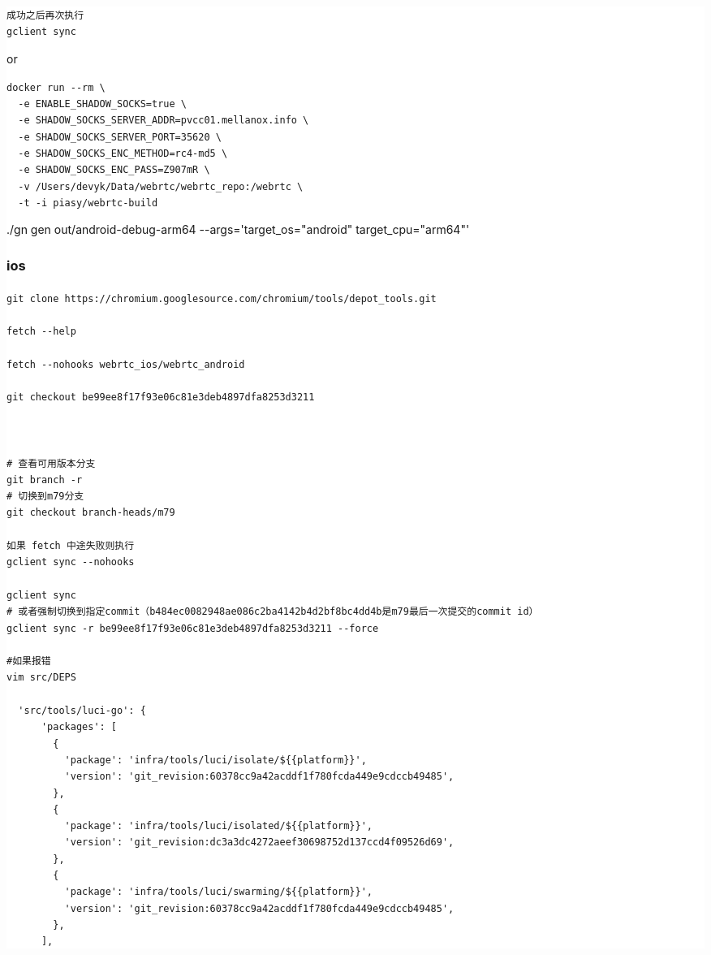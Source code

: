 ```
成功之后再次执行
gclient sync

```



or

```
docker run --rm \
  -e ENABLE_SHADOW_SOCKS=true \
  -e SHADOW_SOCKS_SERVER_ADDR=pvcc01.mellanox.info \
  -e SHADOW_SOCKS_SERVER_PORT=35620 \
  -e SHADOW_SOCKS_ENC_METHOD=rc4-md5 \
  -e SHADOW_SOCKS_ENC_PASS=Z907mR \
  -v /Users/devyk/Data/webrtc/webrtc_repo:/webrtc \
  -t -i piasy/webrtc-build
```



./gn gen out/android-debug-arm64 --args='target_os="android" target_cpu="arm64"'

### ios

```shell
git clone https://chromium.googlesource.com/chromium/tools/depot_tools.git

fetch --help

fetch --nohooks webrtc_ios/webrtc_android

git checkout be99ee8f17f93e06c81e3deb4897dfa8253d3211



# 查看可用版本分支
git branch -r
# 切换到m79分支
git checkout branch-heads/m79

如果 fetch 中途失败则执行
gclient sync --nohooks

gclient sync
# 或者强制切换到指定commit（b484ec0082948ae086c2ba4142b4d2bf8bc4dd4b是m79最后一次提交的commit id）
gclient sync -r be99ee8f17f93e06c81e3deb4897dfa8253d3211 --force

#如果报错
vim src/DEPS

  'src/tools/luci-go': {
      'packages': [
        {
          'package': 'infra/tools/luci/isolate/${{platform}}',
          'version': 'git_revision:60378cc9a42acddf1f780fcda449e9cdccb49485',
        },
        {
          'package': 'infra/tools/luci/isolated/${{platform}}',
          'version': 'git_revision:dc3a3dc4272aeef30698752d137ccd4f09526d69',
        },
        {
          'package': 'infra/tools/luci/swarming/${{platform}}',
          'version': 'git_revision:60378cc9a42acddf1f780fcda449e9cdccb49485',
        },
      ],
```